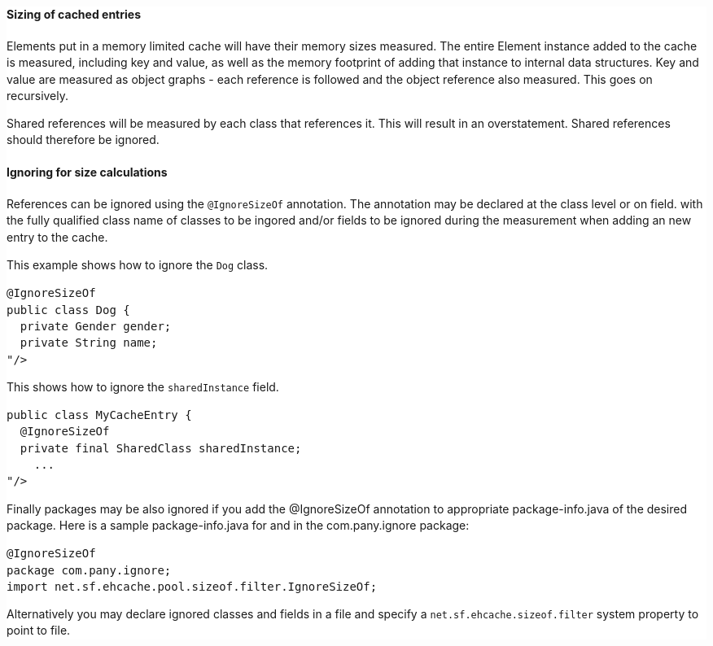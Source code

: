 
#### Sizing of cached entries

Elements put in a memory limited cache will have their memory sizes measured. The entire Element instance added
 to the cache is measured, including key and value, as well as the memory footprint of adding that instance to
 internal data structures. Key and value are measured as object graphs - each reference is followed and the object
 reference also measured. This goes on recursively.

Shared references will be measured by each class that references it. This will result in an overstatement. Shared references
 should therefore be ignored.

#### Ignoring for size calculations

References can be ignored using the `@IgnoreSizeOf` annotation.
 The annotation may be declared at the class level or on field.
 with the fully qualified class name of classes to be ingored and/or fields to be ignored during the measurement
 when adding an new entry to the cache.

This example shows how to ignore the `Dog` class.

<pre>
@IgnoreSizeOf
public class Dog {
  private Gender gender;
  private String name;
"/>
</pre>

This shows how to ignore the `sharedInstance` field.

<pre>
public class MyCacheEntry {
  @IgnoreSizeOf
  private final SharedClass sharedInstance;
    ...
"/>
</pre>

Finally packages may be also ignored if you add the @IgnoreSizeOf annotation to appropriate package-info.java of the desired package.
Here is a sample package-info.java for and in the com.pany.ignore package:

<pre>
@IgnoreSizeOf
package com.pany.ignore;
import net.sf.ehcache.pool.sizeof.filter.IgnoreSizeOf;
</pre>

 Alternatively you may declare ignored classes and fields in a file and specify a `net.sf.ehcache.sizeof.filter` system property
 to point to file.
